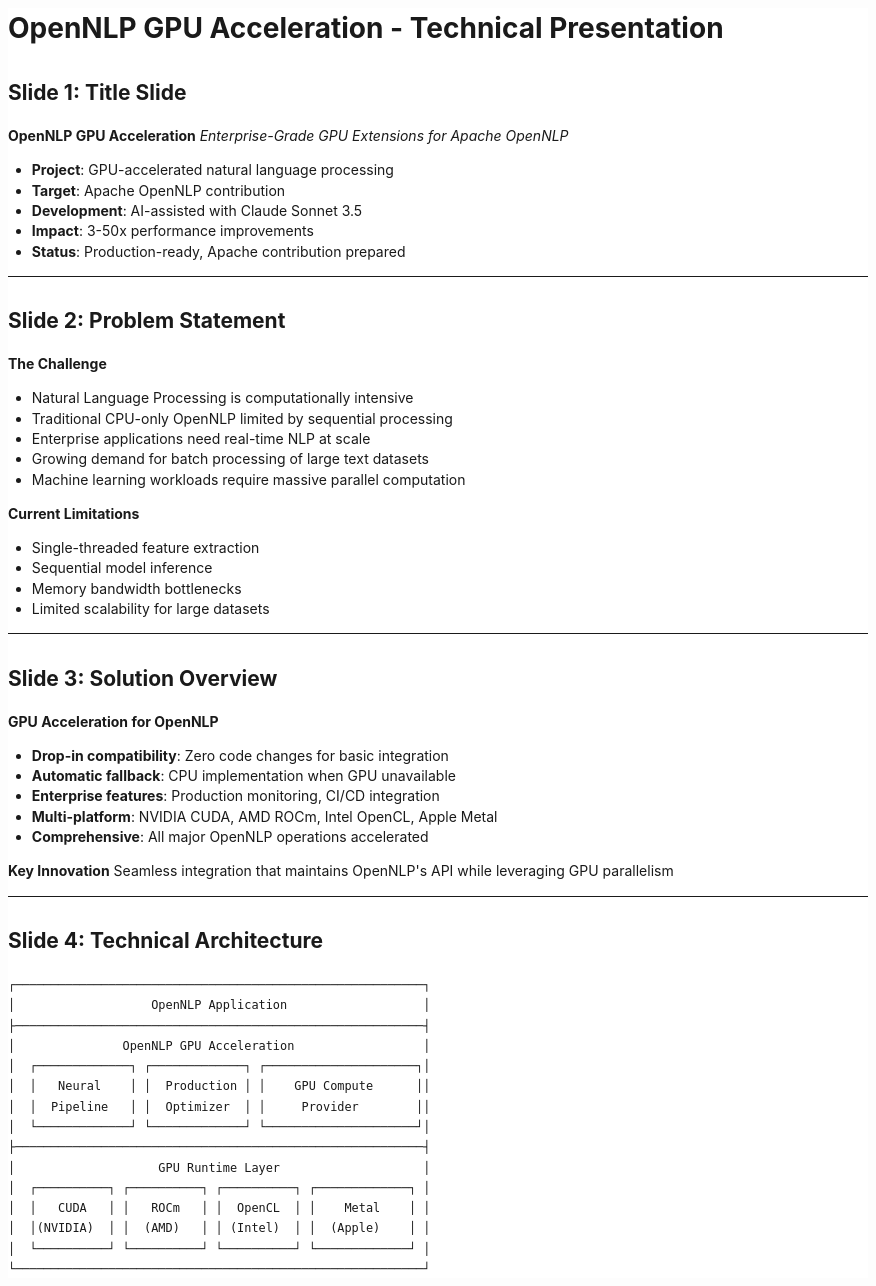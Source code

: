 # OpenNLP GPU Acceleration - Technical Presentation

## Slide 1: Title Slide
**OpenNLP GPU Acceleration**
*Enterprise-Grade GPU Extensions for Apache OpenNLP*

- **Project**: GPU-accelerated natural language processing
- **Target**: Apache OpenNLP contribution
- **Development**: AI-assisted with Claude Sonnet 3.5
- **Impact**: 3-50x performance improvements
- **Status**: Production-ready, Apache contribution prepared

---

## Slide 2: Problem Statement
**The Challenge**
- Natural Language Processing is computationally intensive
- Traditional CPU-only OpenNLP limited by sequential processing
- Enterprise applications need real-time NLP at scale
- Growing demand for batch processing of large text datasets
- Machine learning workloads require massive parallel computation

**Current Limitations**
- Single-threaded feature extraction
- Sequential model inference
- Memory bandwidth bottlenecks
- Limited scalability for large datasets

---

## Slide 3: Solution Overview
**GPU Acceleration for OpenNLP**
- **Drop-in compatibility**: Zero code changes for basic integration
- **Automatic fallback**: CPU implementation when GPU unavailable
- **Enterprise features**: Production monitoring, CI/CD integration
- **Multi-platform**: NVIDIA CUDA, AMD ROCm, Intel OpenCL, Apple Metal
- **Comprehensive**: All major OpenNLP operations accelerated

**Key Innovation**
Seamless integration that maintains OpenNLP's API while leveraging GPU parallelism

---

## Slide 4: Technical Architecture

```
┌─────────────────────────────────────────────────────────┐
│                   OpenNLP Application                   │
├─────────────────────────────────────────────────────────┤
│               OpenNLP GPU Acceleration                  │
│  ┌─────────────┐ ┌─────────────┐ ┌─────────────────────┐│
│  │   Neural    │ │  Production │ │    GPU Compute      ││
│  │  Pipeline   │ │  Optimizer  │ │     Provider        ││
│  └─────────────┘ └─────────────┘ └─────────────────────┘│
├─────────────────────────────────────────────────────────┤
│                    GPU Runtime Layer                    │
│  ┌──────────┐ ┌──────────┐ ┌──────────┐ ┌─────────────┐ │
│  │   CUDA   │ │   ROCm   │ │  OpenCL  │ │    Metal    │ │
│  │(NVIDIA)  │ │  (AMD)   │ │ (Intel)  │ │  (Apple)    │ │
│  └──────────┘ └──────────┘ └──────────┘ └─────────────┘ │
└─────────────────────────────────────────────────────────┘
```
